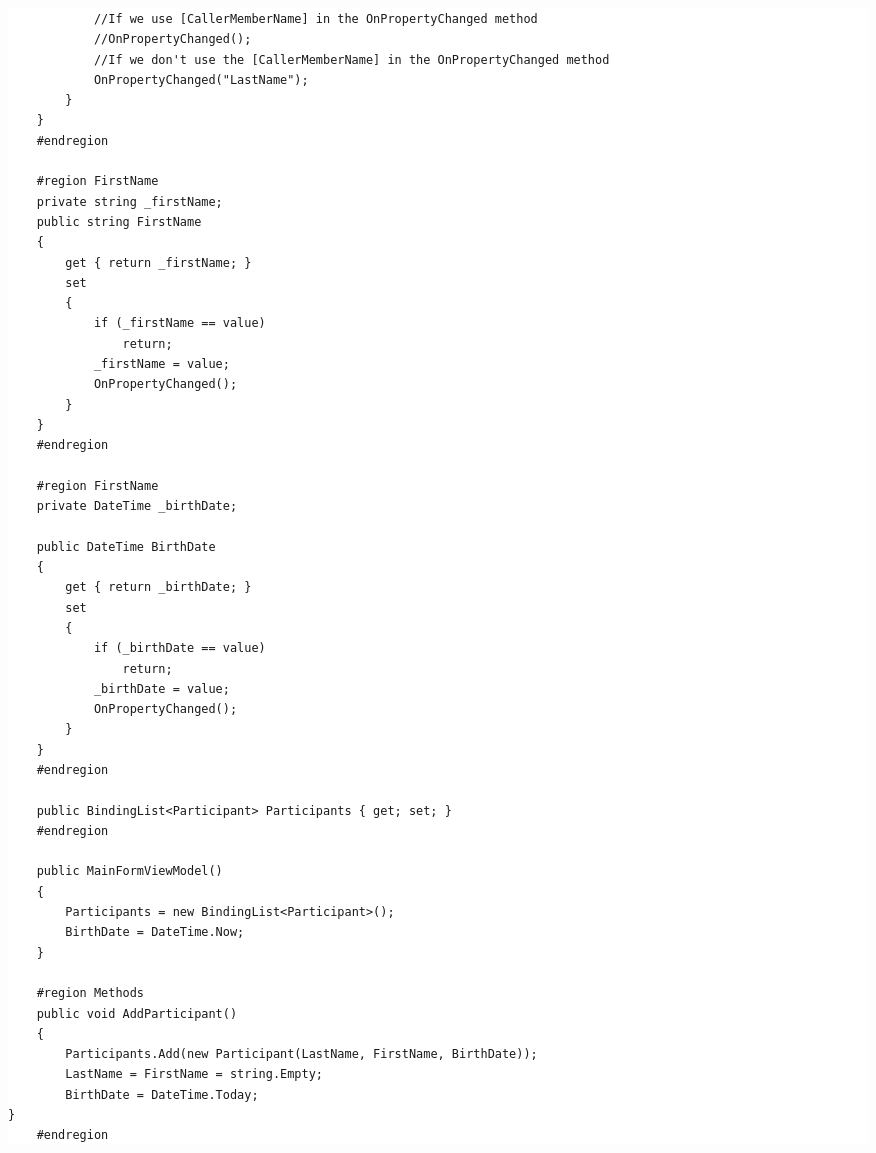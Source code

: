 				//If we use [CallerMemberName] in the OnPropertyChanged method
				//OnPropertyChanged();
				//If we don't use the [CallerMemberName] in the OnPropertyChanged method
				OnPropertyChanged("LastName");
			}
		}
		#endregion

		#region FirstName
		private string _firstName;
		public string FirstName
		{
			get { return _firstName; }
			set
			{
				if (_firstName == value)
					return;
				_firstName = value;
				OnPropertyChanged();
			}
		}
		#endregion

		#region FirstName
		private DateTime _birthDate;

		public DateTime BirthDate
		{
			get { return _birthDate; }
			set
			{
				if (_birthDate == value)
					return;
				_birthDate = value;
				OnPropertyChanged();
			}
		}
		#endregion

		public BindingList<Participant> Participants { get; set; }
		#endregion

		public MainFormViewModel()
		{
			Participants = new BindingList<Participant>();
			BirthDate = DateTime.Now;
		}

		#region Methods
		public void AddParticipant()
		{
			Participants.Add(new Participant(LastName, FirstName, BirthDate));
			LastName = FirstName = string.Empty;
			BirthDate = DateTime.Today;
	}
		#endregion


[1]: https://msdn.microsoft.com/en-us/library/system.windows.forms.textbox(v=vs.110).aspx
[2]: https://msdn.microsoft.com/en-us/library/system.windows.forms.label(v=vs.110).aspx
[3]: https://msdn.microsoft.com/en-us/library/system.windows.forms.datagridview(v=vs.110).aspx
[4]: https://msdn.microsoft.com/en-us/library/system.windows.forms.listbox(v=vs.110).aspx
[5]: https://msdn.microsoft.com/en-us/library/system.windows.forms.combobox(v=vs.110).aspx
[6]: https://msdn.microsoft.com/en-us/library/system.componentmodel.inotifypropertychanged(v=vs.110).aspx 
[7]: https://msdn.microsoft.com/en-us/library/system.componentmodel.ibindinglist(v=vs.110).aspx